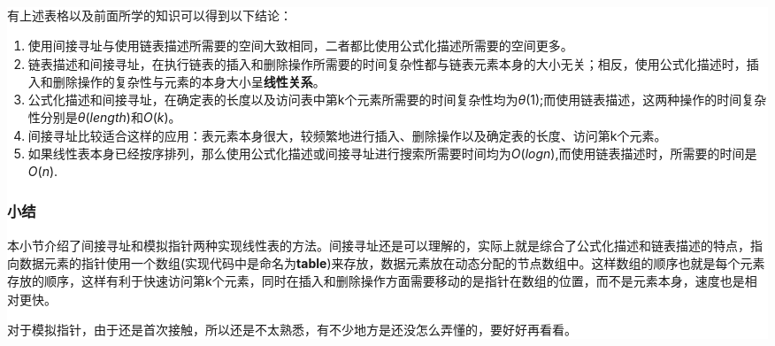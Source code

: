   有上述表格以及前面所学的知识可以得到以下结论：
1. 使用间接寻址与使用链表描述所需要的空间大致相同，二者都比使用公式化描述所需要的空间更多。
2. 链表描述和间接寻址，在执行链表的插入和删除操作所需要的时间复杂性都与链表元素本身的大小无关；相反，使用公式化描述时，插入和删除操作的复杂性与元素的本身大小呈**线性关系**。
3. 公式化描述和间接寻址，在确定表的长度以及访问表中第k个元素所需要的时间复杂性均为$\theta(1)$;而使用链表描述，这两种操作的时间复杂性分别是$\theta(length)$和$O(k)$。
4. 间接寻址比较适合这样的应用：表元素本身很大，较频繁地进行插入、删除操作以及确定表的长度、访问第k个元素。
5. 如果线性表本身已经按序排列，那么使用公式化描述或间接寻址进行搜索所需要时间均为$O(logn)$,而使用链表描述时，所需要的时间是$O(n)$.

### 小结
  本小节介绍了间接寻址和模拟指针两种实现线性表的方法。间接寻址还是可以理解的，实际上就是综合了公式化描述和链表描述的特点，指向数据元素的指针使用一个数组(实现代码中是命名为**table**)来存放，数据元素放在动态分配的节点数组中。这样数组的顺序也就是每个元素存放的顺序，这样有利于快速访问第k个元素，同时在插入和删除操作方面需要移动的是指针在数组的位置，而不是元素本身，速度也是相对更快。

  对于模拟指针，由于还是首次接触，所以还是不太熟悉，有不少地方是还没怎么弄懂的，要好好再看看。

  



[1]: http://7xrluf.com1.z0.glb.clouddn.com/%E9%97%B4%E6%8E%A5%E5%AF%BB%E5%9D%801.png
[2]: http://7xrluf.com1.z0.glb.clouddn.com/%E6%A8%A1%E6%8B%9F%E6%8C%87%E9%92%881.png
[3]: http://7xrluf.com1.z0.glb.clouddn.com/%E6%A8%A1%E6%8B%9F%E6%8C%87%E9%92%882.png
[4]: http://7xrluf.com1.z0.glb.clouddn.com/%E6%A8%A1%E6%8B%9F%E6%8C%87%E9%92%883.png
